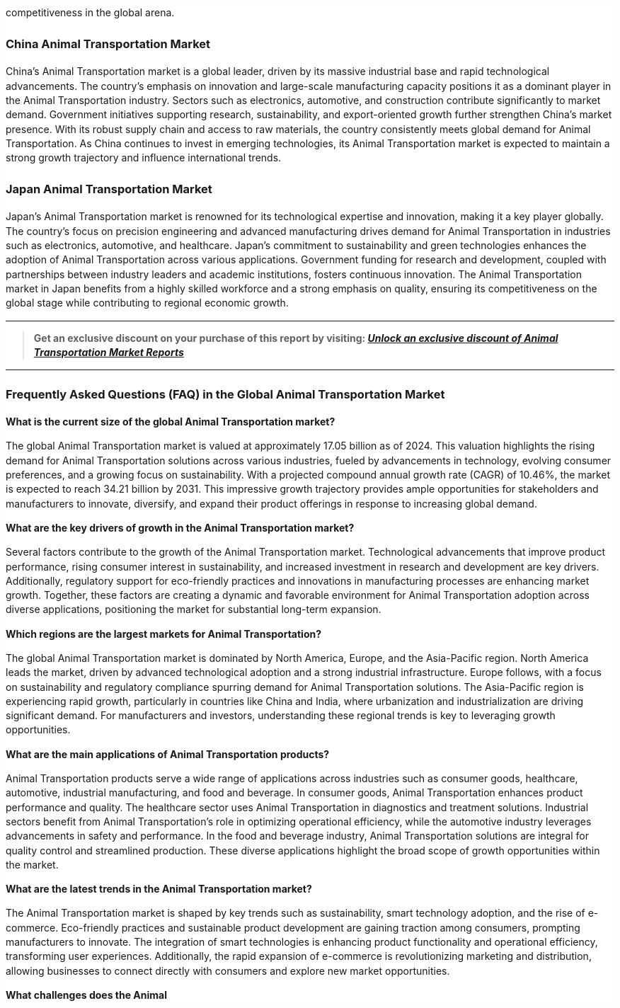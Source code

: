 competitiveness in the global arena.</p><h3>China Animal Transportation Market</h3><p>China&rsquo;s Animal Transportation market is a global leader, driven by its massive industrial base and rapid technological advancements. The country&rsquo;s emphasis on innovation and large-scale manufacturing capacity positions it as a dominant player in the Animal Transportation industry. Sectors such as electronics, automotive, and construction contribute significantly to market demand. Government initiatives supporting research, sustainability, and export-oriented growth further strengthen China&rsquo;s market presence. With its robust supply chain and access to raw materials, the country consistently meets global demand for Animal Transportation. As China continues to invest in emerging technologies, its Animal Transportation market is expected to maintain a strong growth trajectory and influence international trends.</p><h3>Japan Animal Transportation Market</h3><p>Japan&rsquo;s Animal Transportation market is renowned for its technological expertise and innovation, making it a key player globally. The country&rsquo;s focus on precision engineering and advanced manufacturing drives demand for Animal Transportation in industries such as electronics, automotive, and healthcare. Japan&rsquo;s commitment to sustainability and green technologies enhances the adoption of Animal Transportation across various applications. Government funding for research and development, coupled with partnerships between industry leaders and academic institutions, fosters continuous innovation. The Animal Transportation market in Japan benefits from a highly skilled workforce and a strong emphasis on quality, ensuring its competitiveness on the global stage while contributing to regional economic growth.</p><hr /><blockquote><p><strong>Get an exclusive discount on your purchase of this report by visiting: <em><a href="://marketresearchpulse.com/ask-for-discount/83810?utm_source=Github&amp;utm_medium=025">Unlock an exclusive discount of Animal Transportation Market Reports</a></em>&nbsp;</strong></p></blockquote><hr /><h3>Frequently Asked Questions (FAQ) in the Global Animal Transportation Market</h3><p><strong>What is the current size of the global Animal Transportation market?</strong></p><p>The global Animal Transportation market is valued at approximately 17.05 billion as of 2024. This valuation highlights the rising demand for Animal Transportation solutions across various industries, fueled by advancements in technology, evolving consumer preferences, and a growing focus on sustainability. With a projected compound annual growth rate (CAGR) of 10.46%, the market is expected to reach 34.21 billion by 2031. This impressive growth trajectory provides ample opportunities for stakeholders and manufacturers to innovate, diversify, and expand their product offerings in response to increasing global demand.</p><p><strong>What are the key drivers of growth in the Animal Transportation market?</strong></p><p>Several factors contribute to the growth of the Animal Transportation market. Technological advancements that improve product performance, rising consumer interest in sustainability, and increased investment in research and development are key drivers. Additionally, regulatory support for eco-friendly practices and innovations in manufacturing processes are enhancing market growth. Together, these factors are creating a dynamic and favorable environment for Animal Transportation adoption across diverse applications, positioning the market for substantial long-term expansion.</p><p><strong>Which regions are the largest markets for Animal Transportation?</strong></p><p>The global Animal Transportation market is dominated by North America, Europe, and the Asia-Pacific region. North America leads the market, driven by advanced technological adoption and a strong industrial infrastructure. Europe follows, with a focus on sustainability and regulatory compliance spurring demand for Animal Transportation solutions. The Asia-Pacific region is experiencing rapid growth, particularly in countries like China and India, where urbanization and industrialization are driving significant demand. For manufacturers and investors, understanding these regional trends is key to leveraging growth opportunities.</p><p><strong>What are the main applications of Animal Transportation products?</strong></p><p>Animal Transportation products serve a wide range of applications across industries such as consumer goods, healthcare, automotive, industrial manufacturing, and food and beverage. In consumer goods, Animal Transportation enhances product performance and quality. The healthcare sector uses Animal Transportation in diagnostics and treatment solutions. Industrial sectors benefit from Animal Transportation&rsquo;s role in optimizing operational efficiency, while the automotive industry leverages advancements in safety and performance. In the food and beverage industry, Animal Transportation solutions are integral for quality control and streamlined production. These diverse applications highlight the broad scope of growth opportunities within the market.</p><p><strong>What are the latest trends in the Animal Transportation market?</strong></p><p>The Animal Transportation market is shaped by key trends such as sustainability, smart technology adoption, and the rise of e-commerce. Eco-friendly practices and sustainable product development are gaining traction among consumers, prompting manufacturers to innovate. The integration of smart technologies is enhancing product functionality and operational efficiency, transforming user experiences. Additionally, the rapid expansion of e-commerce is revolutionizing marketing and distribution, allowing businesses to connect directly with consumers and explore new market opportunities.</p><p><strong>What challenges does the Animal